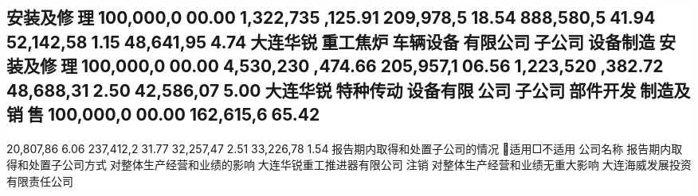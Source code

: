 安装及修
理
100,000,0
00.00
1,322,735
,125.91
209,978,5
18.54
888,580,5
41.94
52,142,58
1.15
48,641,95
4.74
大连华锐
重工焦炉
车辆设备
有限公司
子公司
设备制造
安装及修
理
100,000,0
00.00
4,530,230
,474.66
205,957,1
06.56
1,223,520
,382.72
48,688,31
2.50
42,586,07
5.00
大连华锐
特种传动
设备有限
公司
子公司
部件开发
制造及销
售
100,000,0
00.00
162,615,6
65.42
-
20,807,86
6.06
237,412,2
31.77
32,257,47
2.51
33,226,78
1.54
报告期内取得和处置子公司的情况
适用□不适用
公司名称
报告期内取得和处置子公司方式
对整体生产经营和业绩的影响
大连华锐重工推进器有限公司
注销
对整体生产经营和业绩无重大影响
大连海威发展投资有限责任公司